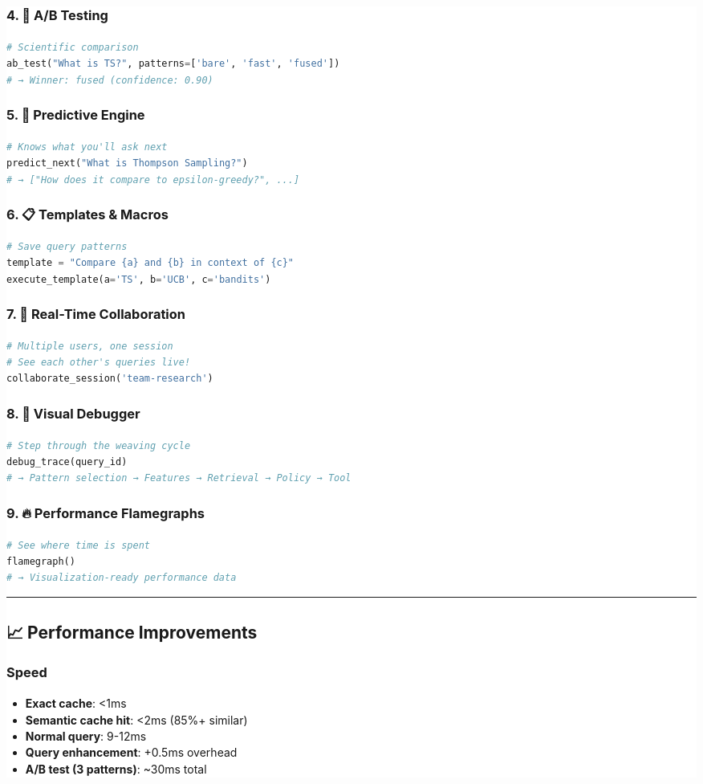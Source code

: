 ### 4. **🧪 A/B Testing**
```python
# Scientific comparison
ab_test("What is TS?", patterns=['bare', 'fast', 'fused'])
# → Winner: fused (confidence: 0.90)
```

### 5. **🔮 Predictive Engine**
```python
# Knows what you'll ask next
predict_next("What is Thompson Sampling?")
# → ["How does it compare to epsilon-greedy?", ...]
```

### 6. **📋 Templates & Macros**
```python
# Save query patterns
template = "Compare {a} and {b} in context of {c}"
execute_template(a='TS', b='UCB', c='bandits')
```

### 7. **👥 Real-Time Collaboration**
```python
# Multiple users, one session
# See each other's queries live!
collaborate_session('team-research')
```

### 8. **🐛 Visual Debugger**
```python
# Step through the weaving cycle
debug_trace(query_id)
# → Pattern selection → Features → Retrieval → Policy → Tool
```

### 9. **🔥 Performance Flamegraphs**
```python
# See where time is spent
flamegraph()
# → Visualization-ready performance data
```

---

## 📈 **Performance Improvements**

### Speed
- **Exact cache**: <1ms
- **Semantic cache hit**: <2ms (85%+ similar)
- **Normal query**: 9-12ms
- **Query enhancement**: +0.5ms overhead
- **A/B test (3 patterns)**: ~30ms total
